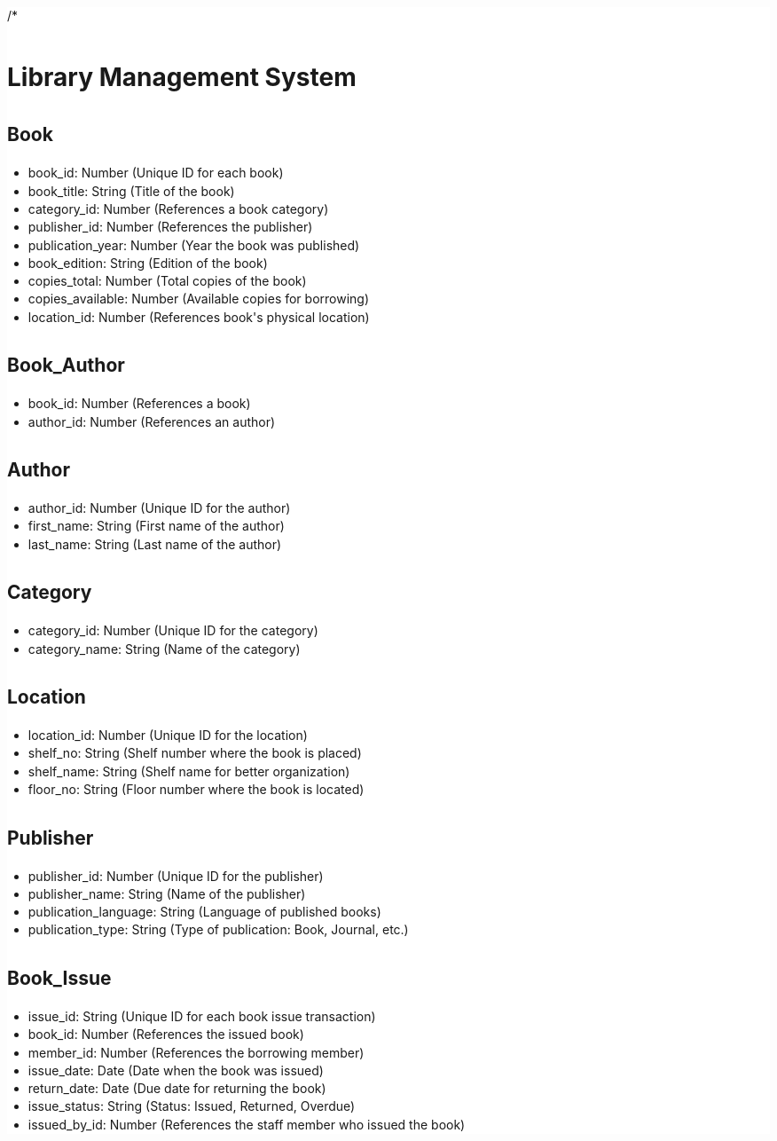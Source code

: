 





###

/*
# Library Management System

## Book
- book_id: Number (Unique ID for each book)
- book_title: String (Title of the book)
- category_id: Number (References a book category)
- publisher_id: Number (References the publisher)
- publication_year: Number (Year the book was published)
- book_edition: String (Edition of the book)
- copies_total: Number (Total copies of the book)
- copies_available: Number (Available copies for borrowing)
- location_id: Number (References book's physical location)

## Book_Author
- book_id: Number (References a book)
- author_id: Number (References an author)

## Author
- author_id: Number (Unique ID for the author)
- first_name: String (First name of the author)
- last_name: String (Last name of the author)

## Category
- category_id: Number (Unique ID for the category)
- category_name: String (Name of the category)

## Location
- location_id: Number (Unique ID for the location)
- shelf_no: String (Shelf number where the book is placed)
- shelf_name: String (Shelf name for better organization)
- floor_no: String (Floor number where the book is located)

## Publisher
- publisher_id: Number (Unique ID for the publisher)
- publisher_name: String (Name of the publisher)
- publication_language: String (Language of published books)
- publication_type: String (Type of publication: Book, Journal, etc.)

## Book_Issue
- issue_id: String (Unique ID for each book issue transaction)
- book_id: Number (References the issued book)
- member_id: Number (References the borrowing member)
- issue_date: Date (Date when the book was issued)
- return_date: Date (Due date for returning the book)
- issue_status: String (Status: Issued, Returned, Overdue)
- issued_by_id: Number (References the staff member who issued the book)
